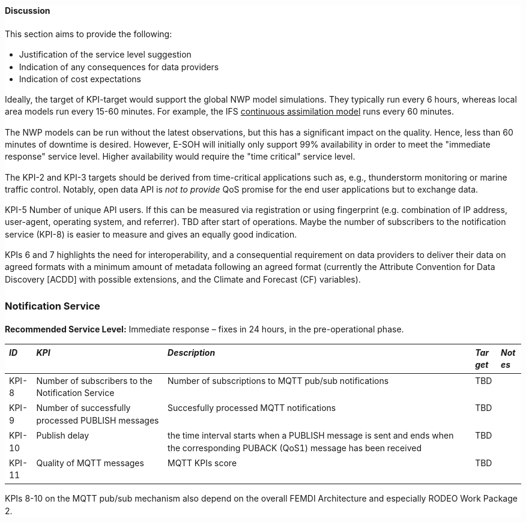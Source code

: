 
#### Discussion

This section aims to provide the following:

* Justification of the service level suggestion
* Indication of any consequences for data providers
* Indication of cost expectations

Ideally, the target of KPI-target would support the global NWP model
simulations. They typically run every 6 hours, whereas local area models run
every 15-60 minutes.  For example, the IFS [continuous
assimilation model](https://www.ecmwf.int/en/newsletter/158/meteorology/continuous-data-assimilation-ifs) runs every 60 minutes. 

The NWP models can be run without the latest observations, but this has a
significant impact on the quality. Hence, less than 60 minutes of downtime is
desired. However, E-SOH will initially only support 99% availability in order
to meet the "immediate response" service level. Higher availability would
require the "time critical" service level.

The KPI-2 and KPI-3 targets should be derived from time-critical applications
such as, e.g., thunderstorm monitoring or marine traffic control. Notably, open
data API is _not to provide_ QoS promise for the end user applications but to
exchange data. 

KPI-5 Number of unique API users. If this can be measured via registration or
using fingerprint (e.g. combination of IP address, user-agent, operating
system, and referrer). TBD after start of operations. Maybe the number of
subscribers to the notification service (KPI-8) is easier to measure and gives
an equally good indication.

KPIs 6 and 7 highlights the need for interoperability, and a consequential
requirement on data providers to deliver their data on agreed formats with a
minimum amount of metadata following an agreed format (currently the Attribute
Convention for Data Discovery [ACDD] with possible extensions, and the Climate
and Forecast (CF) variables).

### Notification Service

**Recommended Service Level:** Immediate response – fixes in 24 hours, in the pre-operational phase.


|*ID* |*KPI* |*Description* |*Target* |*Notes*
| :--- | :--- | :--- | :---| :--- 
|KPI-8|Number of subscribers to the Notification Service|Number of subscriptions to MQTT pub/sub notifications|TBD|
|KPI-9|Number of successfully processed PUBLISH messages|Succesfully processed MQTT notifications|TBD|
|KPI-10|Publish delay|the time interval starts when a PUBLISH message is sent and ends when the corresponding PUBACK (QoS1) message has been received|TBD|
|KPI-11|Quality of MQTT messages|MQTT KPIs score |TBD |


KPIs 8-10 on the MQTT pub/sub mechanism also depend on the overall FEMDI Architecture and especially RODEO Work Package 2.
